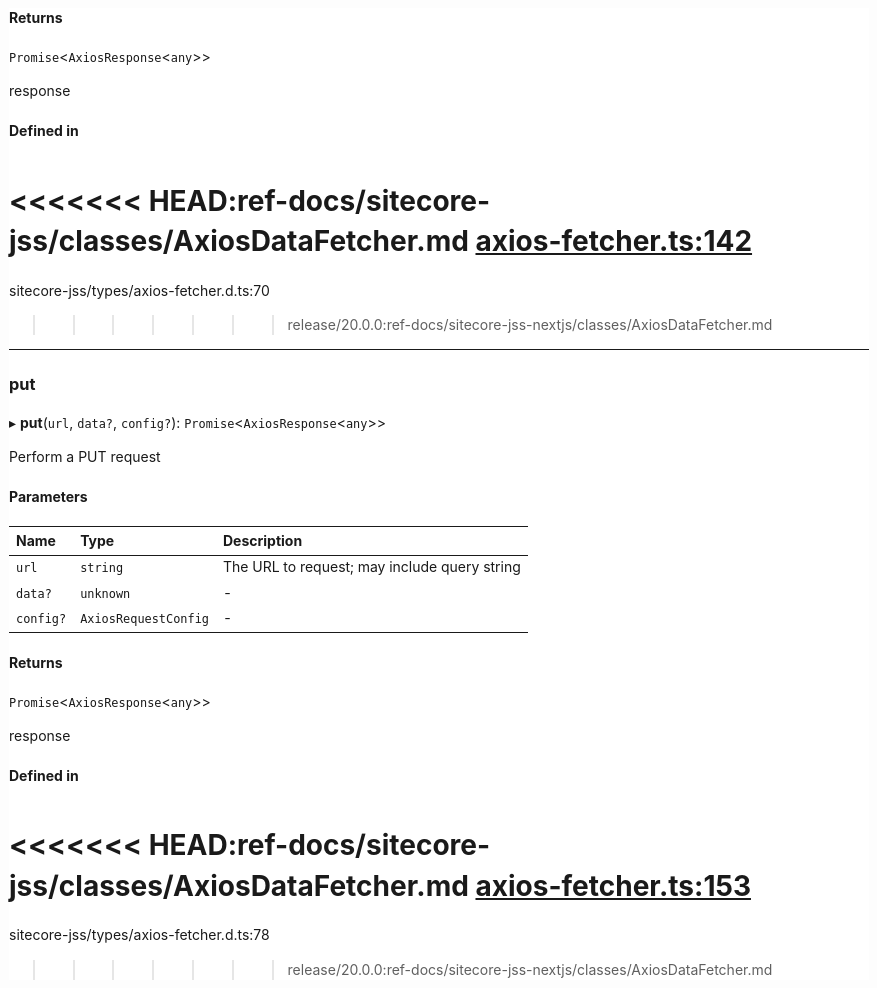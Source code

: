 #### Returns

`Promise`<`AxiosResponse`<`any`\>\>

response

#### Defined in

<<<<<<< HEAD:ref-docs/sitecore-jss/classes/AxiosDataFetcher.md
[axios-fetcher.ts:142](https://github.com/Sitecore/jss/blob/release/19.0.0/packages/sitecore-jss/src/axios-fetcher.ts#L142)
=======
sitecore-jss/types/axios-fetcher.d.ts:70
>>>>>>> release/20.0.0:ref-docs/sitecore-jss-nextjs/classes/AxiosDataFetcher.md

___

### put

▸ **put**(`url`, `data?`, `config?`): `Promise`<`AxiosResponse`<`any`\>\>

Perform a PUT request

#### Parameters

| Name | Type | Description |
| :------ | :------ | :------ |
| `url` | `string` | The URL to request; may include query string |
| `data?` | `unknown` | - |
| `config?` | `AxiosRequestConfig` | - |

#### Returns

`Promise`<`AxiosResponse`<`any`\>\>

response

#### Defined in

<<<<<<< HEAD:ref-docs/sitecore-jss/classes/AxiosDataFetcher.md
[axios-fetcher.ts:153](https://github.com/Sitecore/jss/blob/release/19.0.0/packages/sitecore-jss/src/axios-fetcher.ts#L153)
=======
sitecore-jss/types/axios-fetcher.d.ts:78
>>>>>>> release/20.0.0:ref-docs/sitecore-jss-nextjs/classes/AxiosDataFetcher.md
